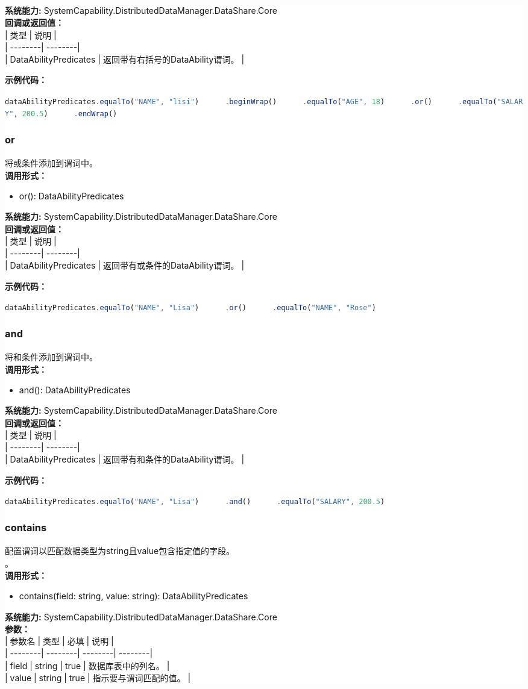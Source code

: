  **系统能力:**  SystemCapability.DistributedDataManager.DataShare.Core    
 **回调或返回值：**     
| 类型 | 说明 |  
| --------| --------|  
| DataAbilityPredicates | 返回带有右括号的DataAbility谓词。 |  
    
 **示例代码：**   
```js    
dataAbilityPredicates.equalTo("NAME", "lisi")      .beginWrap()      .equalTo("AGE", 18)      .or()      .equalTo("SALARY", 200.5)      .endWrap()    
```    
  
    
### or    
将或条件添加到谓词中。  
 **调用形式：**     
- or(): DataAbilityPredicates  
  
 **系统能力:**  SystemCapability.DistributedDataManager.DataShare.Core    
 **回调或返回值：**     
| 类型 | 说明 |  
| --------| --------|  
| DataAbilityPredicates | 返回带有或条件的DataAbility谓词。 |  
    
 **示例代码：**   
```js    
dataAbilityPredicates.equalTo("NAME", "Lisa")      .or()      .equalTo("NAME", "Rose")    
```    
  
    
### and    
将和条件添加到谓词中。  
 **调用形式：**     
- and(): DataAbilityPredicates  
  
 **系统能力:**  SystemCapability.DistributedDataManager.DataShare.Core    
 **回调或返回值：**     
| 类型 | 说明 |  
| --------| --------|  
| DataAbilityPredicates | 返回带有和条件的DataAbility谓词。 |  
    
 **示例代码：**   
```js    
dataAbilityPredicates.equalTo("NAME", "Lisa")      .and()      .equalTo("SALARY", 200.5)    
```    
  
    
### contains    
配置谓词以匹配数据类型为string且value包含指定值的字段。  
。  
 **调用形式：**     
- contains(field: string, value: string): DataAbilityPredicates  
  
 **系统能力:**  SystemCapability.DistributedDataManager.DataShare.Core    
 **参数：**     
| 参数名 | 类型 | 必填 | 说明 |  
| --------| --------| --------| --------|  
| field | string | true | 数据库表中的列名。 |  
| value | string | true | 指示要与谓词匹配的值。  |  
    